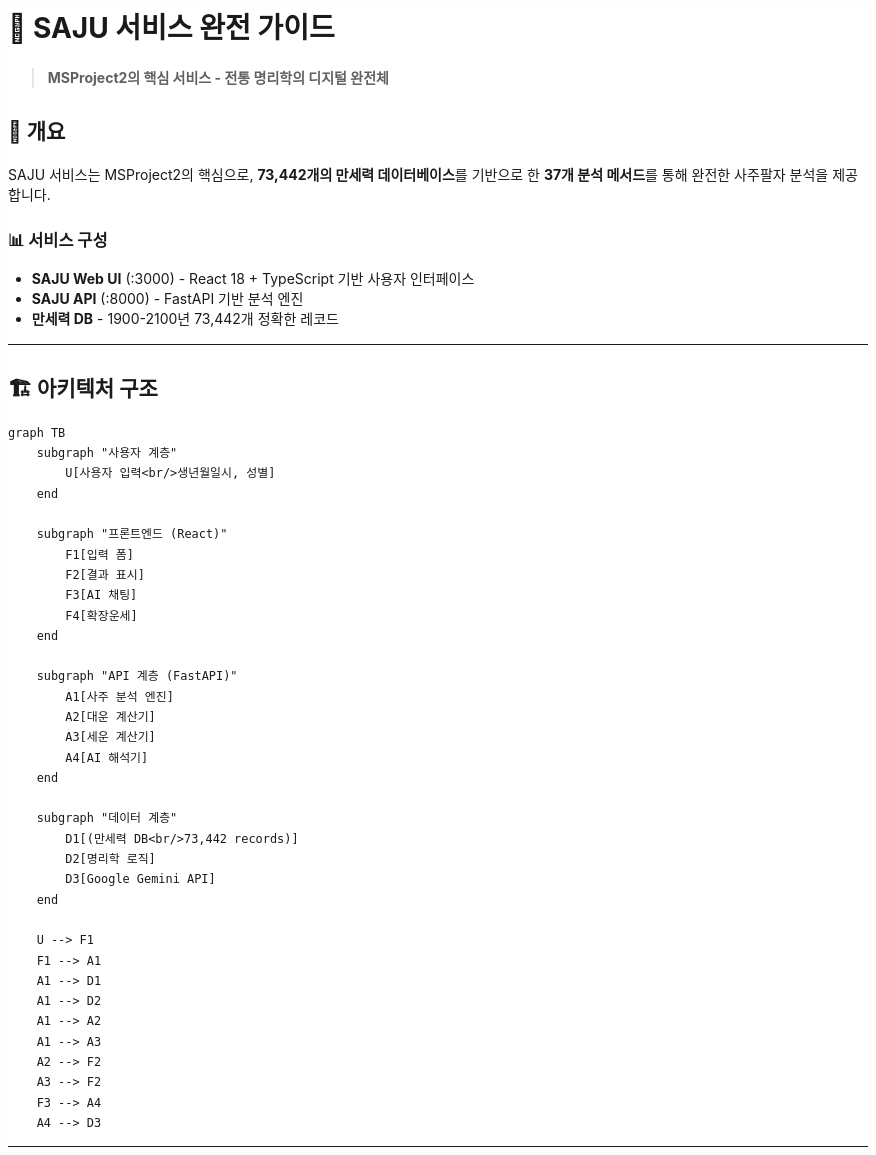 # 🔮 SAJU 서비스 완전 가이드

> **MSProject2의 핵심 서비스 - 전통 명리학의 디지털 완전체**

## 🎯 개요

SAJU 서비스는 MSProject2의 핵심으로, **73,442개의 만세력 데이터베이스**를 기반으로 한 **37개 분석 메서드**를 통해 완전한 사주팔자 분석을 제공합니다.

### 📊 **서비스 구성**
- **SAJU Web UI** (:3000) - React 18 + TypeScript 기반 사용자 인터페이스
- **SAJU API** (:8000) - FastAPI 기반 분석 엔진
- **만세력 DB** - 1900-2100년 73,442개 정확한 레코드

---

## 🏗️ 아키텍처 구조

```mermaid
graph TB
    subgraph "사용자 계층"
        U[사용자 입력<br/>생년월일시, 성별]
    end
    
    subgraph "프론트엔드 (React)"
        F1[입력 폼]
        F2[결과 표시]
        F3[AI 채팅]
        F4[확장운세]
    end
    
    subgraph "API 계층 (FastAPI)"
        A1[사주 분석 엔진]
        A2[대운 계산기]
        A3[세운 계산기] 
        A4[AI 해석기]
    end
    
    subgraph "데이터 계층"
        D1[(만세력 DB<br/>73,442 records)]
        D2[명리학 로직]
        D3[Google Gemini API]
    end
    
    U --> F1
    F1 --> A1
    A1 --> D1
    A1 --> D2
    A1 --> A2
    A1 --> A3
    A2 --> F2
    A3 --> F2
    F3 --> A4
    A4 --> D3
```

---